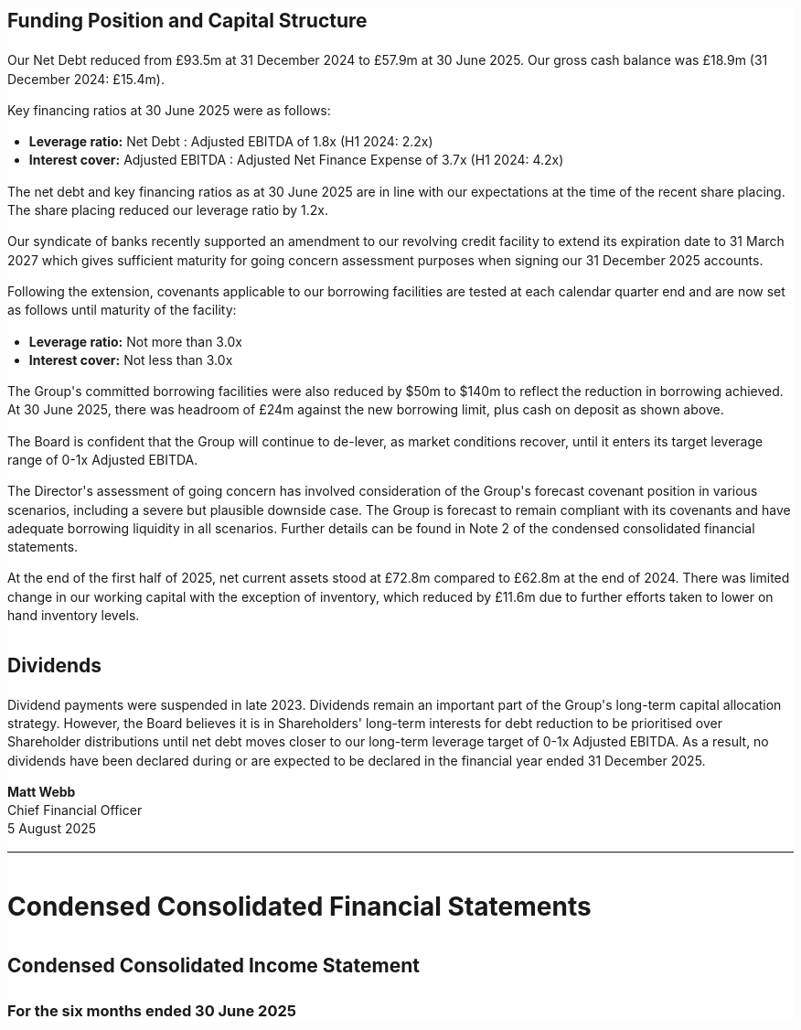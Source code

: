## Funding Position and Capital Structure

Our Net Debt reduced from £93.5m at 31 December 2024 to £57.9m at 30 June 2025. Our gross cash balance was £18.9m (31 December 2024: £15.4m).

Key financing ratios at 30 June 2025 were as follows:
- **Leverage ratio:** Net Debt : Adjusted EBITDA of 1.8x (H1 2024: 2.2x)
- **Interest cover:** Adjusted EBITDA : Adjusted Net Finance Expense of 3.7x (H1 2024: 4.2x)

The net debt and key financing ratios as at 30 June 2025 are in line with our expectations at the time of the recent share placing. The share placing reduced our leverage ratio by 1.2x.

Our syndicate of banks recently supported an amendment to our revolving credit facility to extend its expiration date to 31 March 2027 which gives sufficient maturity for going concern assessment purposes when signing our 31 December 2025 accounts.

Following the extension, covenants applicable to our borrowing facilities are tested at each calendar quarter end and are now set as follows until maturity of the facility:
- **Leverage ratio:** Not more than 3.0x
- **Interest cover:** Not less than 3.0x

The Group's committed borrowing facilities were also reduced by $50m to $140m to reflect the reduction in borrowing achieved. At 30 June 2025, there was headroom of £24m against the new borrowing limit, plus cash on deposit as shown above.

The Board is confident that the Group will continue to de-lever, as market conditions recover, until it enters its target leverage range of 0-1x Adjusted EBITDA.

The Director's assessment of going concern has involved consideration of the Group's forecast covenant position in various scenarios, including a severe but plausible downside case. The Group is forecast to remain compliant with its covenants and have adequate borrowing liquidity in all scenarios. Further details can be found in Note 2 of the condensed consolidated financial statements.

At the end of the first half of 2025, net current assets stood at £72.8m compared to £62.8m at the end of 2024. There was limited change in our working capital with the exception of inventory, which reduced by £11.6m due to further efforts taken to lower on hand inventory levels.

## Dividends

Dividend payments were suspended in late 2023. Dividends remain an important part of the Group's long-term capital allocation strategy. However, the Board believes it is in Shareholders' long-term interests for debt reduction to be prioritised over Shareholder distributions until net debt moves closer to our long-term leverage target of 0-1x Adjusted EBITDA. As a result, no dividends have been declared during or are expected to be declared in the financial year ended 31 December 2025.

**Matt Webb**  
Chief Financial Officer  
5 August 2025

---

# Condensed Consolidated Financial Statements

## Condensed Consolidated Income Statement
### For the six months ended 30 June 2025
